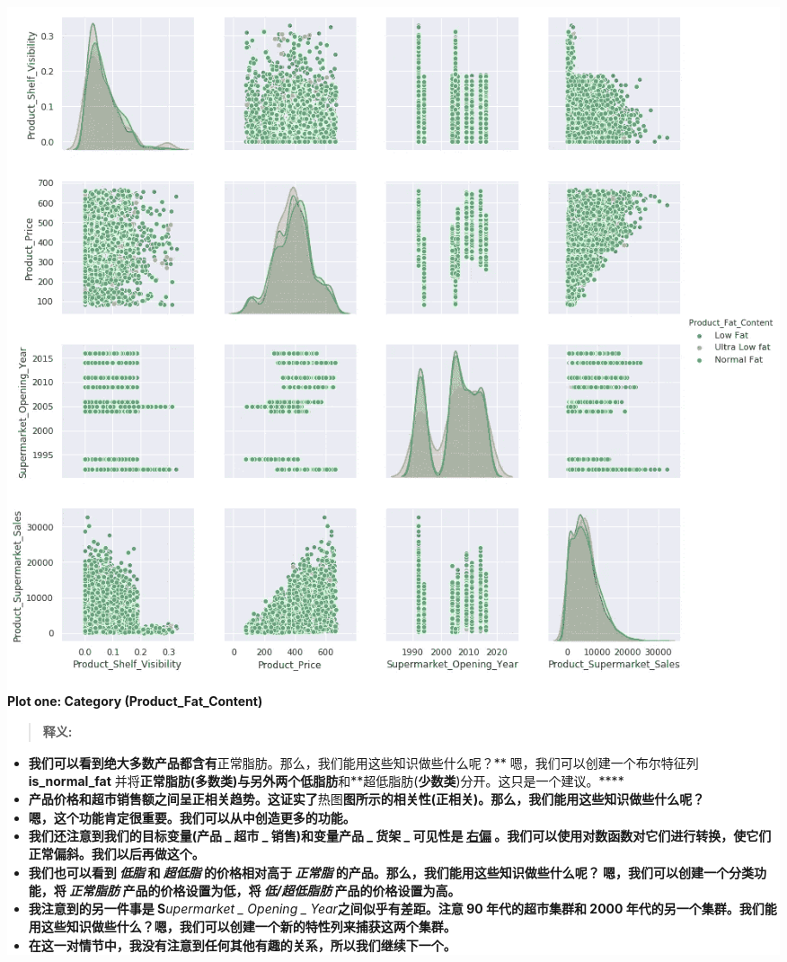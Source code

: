 **![](img/4444a8b0152fd9982eb7f3542750091f.png)**

**Plot one: Category (**Product_Fat_Content**)**

> ****释义:****

*   **我们可以看到绝大多数产品都含有**正常脂肪。那么，我们能用这些知识做些什么呢？** 嗯，我们可以创建一个布尔特征列 **is_normal_fat** 并将**正常脂肪(**多数类)与另外两个**低脂肪**和**超低脂肪(**少数类**)分开。这只是一个建议。****
*   **产品价格和超市销售额之间呈正相关趋势。这证实了**热图**图所示的相关性(正相关)。那么，我们能用这些知识做些什么呢？**
*   **嗯，这个功能肯定很重要。我们可以从中创造更多的功能。**
*   **我们还注意到我们的目标变量(**产品 _ 超市 _ 销售)**和变量**产品 _ 货架 _ 可见性**是 [**右偏**](https://www.mathsisfun.com/data/skewness.html) 。我们可以使用对数函数对它们进行转换，使它们正常偏斜。我们以后再做这个。**
*   **我们也可以看到 ***低脂*** 和 ***超低脂*** 的价格相对高于 ***正常脂*** 的产品。那么，我们能用这些知识做些什么呢？
    嗯，我们可以创建一个分类功能，将 ***正常脂肪*** 产品的价格设置为低，将 ***低/超低脂肪*** 产品的价格设置为高。**
*   **我注意到的另一件事是 S***upermarket _ Opening _ Year***之间似乎有差距。注意 90 年代的超市集群和 2000 年代的另一个集群。我们能用这些知识做些什么？嗯，我们可以创建一个新的特性列来捕获这两个集群。**
*   **在这一对情节中，我没有注意到任何其他有趣的关系，所以我们继续下一个。**
